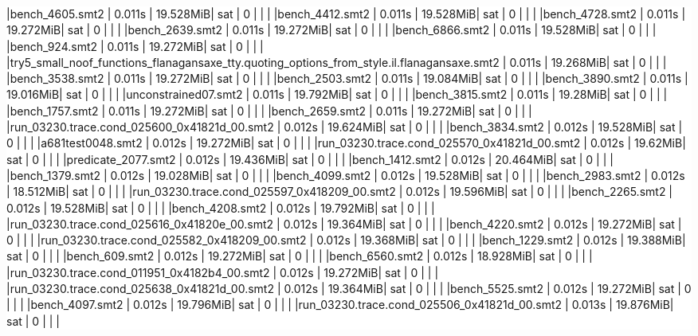 |bench_4605.smt2                                              |    0.011s | 19.528MiB| sat | 0 |  |  |
|bench_4412.smt2                                              |    0.011s | 19.528MiB| sat | 0 |  |  |
|bench_4728.smt2                                              |    0.011s | 19.272MiB| sat | 0 |  |  |
|bench_2639.smt2                                              |    0.011s | 19.272MiB| sat | 0 |  |  |
|bench_6866.smt2                                              |    0.011s | 19.528MiB| sat | 0 |  |  |
|bench_924.smt2                                               |    0.011s | 19.272MiB| sat | 0 |  |  |
|try5_small_noof_functions_flanagansaxe_tty.quoting_options_from_style.il.flanagansaxe.smt2 |    0.011s | 19.268MiB| sat | 0 |  |  |
|bench_3538.smt2                                              |    0.011s | 19.272MiB| sat | 0 |  |  |
|bench_2503.smt2                                              |    0.011s | 19.084MiB| sat | 0 |  |  |
|bench_3890.smt2                                              |    0.011s | 19.016MiB| sat | 0 |  |  |
|unconstrained07.smt2                                         |    0.011s | 19.792MiB| sat | 0 |  |  |
|bench_3815.smt2                                              |    0.011s | 19.28MiB| sat | 0 |  |  |
|bench_1757.smt2                                              |    0.011s | 19.272MiB| sat | 0 |  |  |
|bench_2659.smt2                                              |    0.011s | 19.272MiB| sat | 0 |  |  |
|run_03230.trace.cond_025600_0x41821d_00.smt2                 |    0.012s | 19.624MiB| sat | 0 |  |  |
|bench_3834.smt2                                              |    0.012s | 19.528MiB| sat | 0 |  |  |
|a681test0048.smt2                                            |    0.012s | 19.272MiB| sat | 0 |  |  |
|run_03230.trace.cond_025570_0x41821d_00.smt2                 |    0.012s | 19.62MiB| sat | 0 |  |  |
|predicate_2077.smt2                                          |    0.012s | 19.436MiB| sat | 0 |  |  |
|bench_1412.smt2                                              |    0.012s | 20.464MiB| sat | 0 |  |  |
|bench_1379.smt2                                              |    0.012s | 19.028MiB| sat | 0 |  |  |
|bench_4099.smt2                                              |    0.012s | 19.528MiB| sat | 0 |  |  |
|bench_2983.smt2                                              |    0.012s | 18.512MiB| sat | 0 |  |  |
|run_03230.trace.cond_025597_0x418209_00.smt2                 |    0.012s | 19.596MiB| sat | 0 |  |  |
|bench_2265.smt2                                              |    0.012s | 19.528MiB| sat | 0 |  |  |
|bench_4208.smt2                                              |    0.012s | 19.792MiB| sat | 0 |  |  |
|run_03230.trace.cond_025616_0x41820e_00.smt2                 |    0.012s | 19.364MiB| sat | 0 |  |  |
|bench_4220.smt2                                              |    0.012s | 19.272MiB| sat | 0 |  |  |
|run_03230.trace.cond_025582_0x418209_00.smt2                 |    0.012s | 19.368MiB| sat | 0 |  |  |
|bench_1229.smt2                                              |    0.012s | 19.388MiB| sat | 0 |  |  |
|bench_609.smt2                                               |    0.012s | 19.272MiB| sat | 0 |  |  |
|bench_6560.smt2                                              |    0.012s | 18.928MiB| sat | 0 |  |  |
|run_03230.trace.cond_011951_0x4182b4_00.smt2                 |    0.012s | 19.272MiB| sat | 0 |  |  |
|run_03230.trace.cond_025638_0x41821d_00.smt2                 |    0.012s | 19.364MiB| sat | 0 |  |  |
|bench_5525.smt2                                              |    0.012s | 19.272MiB| sat | 0 |  |  |
|bench_4097.smt2                                              |    0.012s | 19.796MiB| sat | 0 |  |  |
|run_03230.trace.cond_025506_0x41821d_00.smt2                 |    0.013s | 19.876MiB| sat | 0 |  |  |